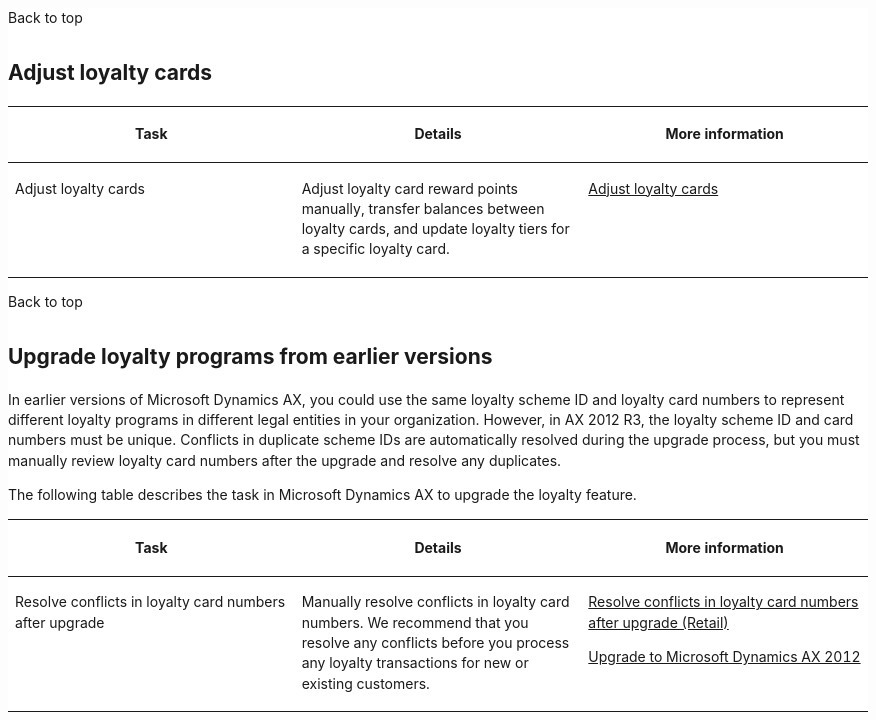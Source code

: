 
Back to top

## Adjust loyalty cards

<table>
<colgroup>
<col style="width: 33%" />
<col style="width: 33%" />
<col style="width: 33%" />
</colgroup>
<thead>
<tr class="header">
<th><p>Task</p></th>
<th><p>Details</p></th>
<th><p>More information</p></th>
</tr>
</thead>
<tbody>
<tr class="odd">
<td><p>Adjust loyalty cards</p></td>
<td><p>Adjust loyalty card reward points manually, transfer balances between loyalty cards, and update loyalty tiers for a specific loyalty card.</p></td>
<td><p><a href="adjust-loyalty-cards.md">Adjust loyalty cards</a></p></td>
</tr>
</tbody>
</table>


Back to top

## Upgrade loyalty programs from earlier versions

In earlier versions of Microsoft Dynamics AX, you could use the same loyalty scheme ID and loyalty card numbers to represent different loyalty programs in different legal entities in your organization. However, in AX 2012 R3, the loyalty scheme ID and card numbers must be unique. Conflicts in duplicate scheme IDs are automatically resolved during the upgrade process, but you must manually review loyalty card numbers after the upgrade and resolve any duplicates.

The following table describes the task in Microsoft Dynamics AX to upgrade the loyalty feature.

<table>
<colgroup>
<col style="width: 33%" />
<col style="width: 33%" />
<col style="width: 33%" />
</colgroup>
<thead>
<tr class="header">
<th><p>Task</p></th>
<th><p>Details</p></th>
<th><p>More information</p></th>
</tr>
</thead>
<tbody>
<tr class="odd">
<td><p>Resolve conflicts in loyalty card numbers after upgrade</p></td>
<td><p>Manually resolve conflicts in loyalty card numbers. We recommend that you resolve any conflicts before you process any loyalty transactions for new or existing customers.</p></td>
<td><p><a href="resolve-conflicts-in-loyalty-card-numbers-after-upgrade-retail.md">Resolve conflicts in loyalty card numbers after upgrade (Retail)</a></p>
<p><a href="upgrade-to-microsoft-dynamics-ax-2012.md">Upgrade to Microsoft Dynamics AX 2012</a></p></td>
</tr>
</tbody>